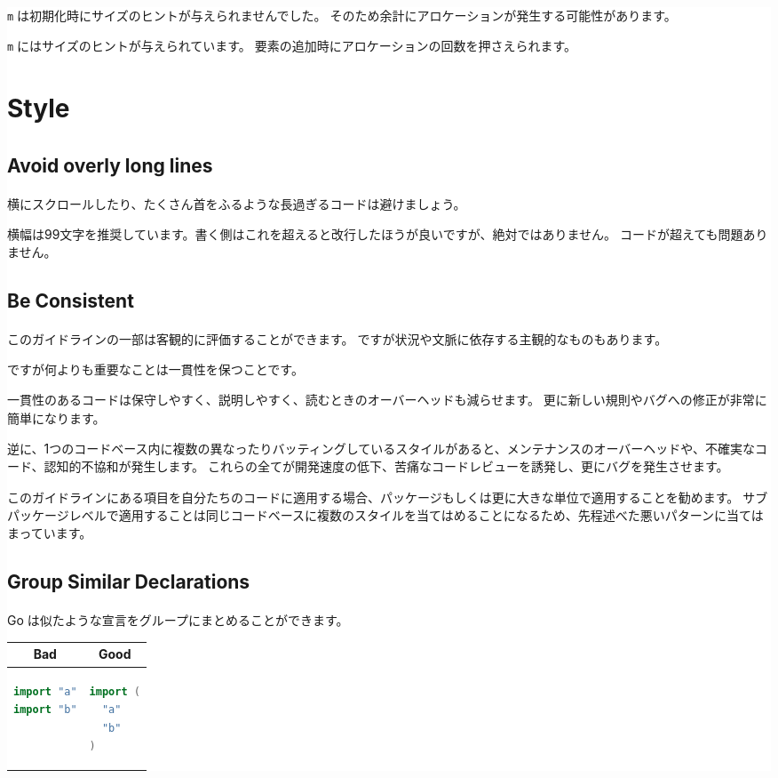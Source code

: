 </td></tr>
<tr><td>

`m` は初期化時にサイズのヒントが与えられませんでした。
そのため余計にアロケーションが発生する可能性があります。

</td><td>

`m` にはサイズのヒントが与えられています。
要素の追加時にアロケーションの回数を押さえられます。

</td></tr>
</tbody></table>

# Style

## Avoid overly long lines
横にスクロールしたり、たくさん首をふるような長過ぎるコードは避けましょう。

横幅は99文字を推奨しています。書く側はこれを超えると改行したほうが良いですが、絶対ではありません。
コードが超えても問題ありません。

## Be Consistent
このガイドラインの一部は客観的に評価することができます。
ですが状況や文脈に依存する主観的なものもあります。

ですが何よりも重要なことは一貫性を保つことです。

一貫性のあるコードは保守しやすく、説明しやすく、読むときのオーバーヘッドも減らせます。
更に新しい規則やバグへの修正が非常に簡単になります。

逆に、1つのコードベース内に複数の異なったりバッティングしているスタイルがあると、メンテナンスのオーバーヘッドや、不確実なコード、認知的不協和が発生します。
これらの全てが開発速度の低下、苦痛なコードレビューを誘発し、更にバグを発生させます。

このガイドラインにある項目を自分たちのコードに適用する場合、パッケージもしくは更に大きな単位で適用することを勧めます。
サブパッケージレベルで適用することは同じコードベースに複数のスタイルを当てはめることになるため、先程述べた悪いパターンに当てはまっています。

## Group Similar Declarations
Go は似たような宣言をグループにまとめることができます。

<table>
<thead><tr><th>Bad</th><th>Good</th></tr></thead>
<tbody>
<tr><td>

```go
import "a"
import "b"
```

</td><td>

```go
import (
  "a"
  "b"
)
```

